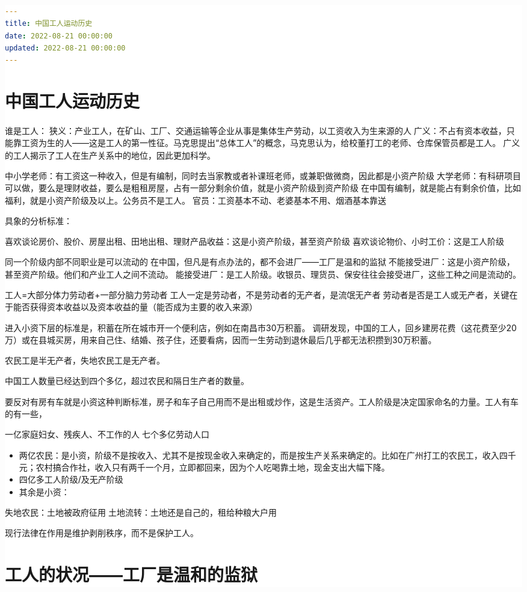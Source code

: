 ```yaml
---
title: 中国工人运动历史
date: 2022-08-21 00:00:00
updated: 2022-08-21 00:00:00
---
```


# 中国工人运动历史

谁是工人：
狭义：产业工人，在矿山、工厂、交通运输等企业从事是集体生产劳动，以工资收入为生来源的人
广义：不占有资本收益，只能靠工资为生的人——这是工人的第一性征。马克思提出“总体工人”的概念，马克思认为，给校董打工的老师、仓库保管员都是工人。
广义的工人揭示了工人在生产关系中的地位，因此更加科学。

中小学老师：有工资这一种收入，但是有编制，同时去当家教或者补课班老师，或兼职做微商，因此都是小资产阶级
大学老师：有科研项目可以做，要么是理财收益，要么是粗租房屋，占有一部分剩余价值，就是小资产阶级到资产阶级
在中国有编制，就是能占有剩余价值，比如福利，就是小资产阶级及以上。公务员不是工人。
官员：工资基本不动、老婆基本不用、烟酒基本靠送

具象的分析标准：

喜欢谈论房价、股价、房屋出租、田地出租、理财产品收益：这是小资产阶级，甚至资产阶级
喜欢谈论物价、小时工价：这是工人阶级

同一个阶级内部不同职业是可以流动的
在中国，但凡是有点办法的，都不会进厂——工厂是温和的监狱
不能接受进厂：这是小资产阶级，甚至资产阶级。他们和产业工人之间不流动。
能接受进厂：是工人阶级。收银员、理货员、保安往往会接受进厂，这些工种之间是流动的。

工人=大部分体力劳动者+一部分脑力劳动者
工人一定是劳动者，不是劳动者的无产者，是流氓无产者
劳动者是否是工人或无产者，关键在于能否获得资本收益以及资本收益的量（能否成为主要的收入来源）

进入小资下层的标准是，积蓄在所在城市开一个便利店，例如在南昌市30万积蓄。
调研发现，中国的工人，回乡建房花费（这花费至少20万）或在县城买房，用来自己住、结婚、孩子住，还要看病，因而一生劳动到退休最后几乎都无法积攒到30万积蓄。

农民工是半无产者，失地农民工是无产者。

中国工人数量已经达到四个多亿，超过农民和隔日生产者的数量。

要反对有房有车就是小资这种判断标准，房子和车子自己用而不是出租或炒作，这是生活资产。工人阶级是决定国家命名的力量。工人有车的有一些，

一亿家庭妇女、残疾人、不工作的人
七个多亿劳动人口
* 两亿农民：是小资，阶级不是按收入、尤其不是按现金收入来确定的，而是按生产关系来确定的。比如在广州打工的农民工，收入四千元；农村搞合作社，收入只有两千一个月，立即都回来，因为个人吃喝靠土地，现金支出大幅下降。
* 四亿多工人阶级/及无产阶级
* 其余是小资：

失地农民：土地被政府征用
土地流转：土地还是自己的，租给种粮大户用

现行法律在作用是维护剥削秩序，而不是保护工人。

# 工人的状况——工厂是温和的监狱
